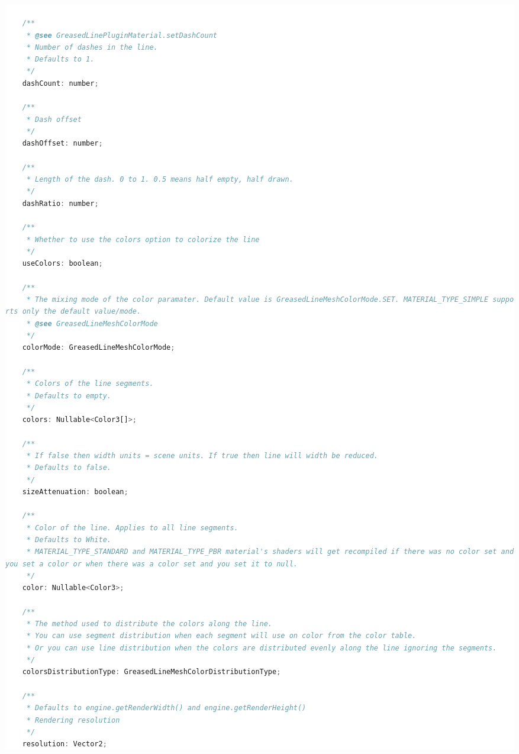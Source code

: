 ```javascript

    /**
     * @see GreasedLinePluginMaterial.setDashCount
     * Number of dashes in the line.
     * Defaults to 1.
     */
    dashCount: number;

    /**
     * Dash offset
     */
    dashOffset: number;

    /**
     * Length of the dash. 0 to 1. 0.5 means half empty, half drawn.
     */
    dashRatio: number;

    /**
     * Whether to use the colors option to colorize the line
     */
    useColors: boolean;

    /**
     * The mixing mode of the color paramater. Default value is GreasedLineMeshColorMode.SET. MATERIAL_TYPE_SIMPLE supports only the default value/mode.
     * @see GreasedLineMeshColorMode
     */
    colorMode: GreasedLineMeshColorMode;

    /**
     * Colors of the line segments.
     * Defaults to empty.
     */
    colors: Nullable<Color3[]>;

    /**
     * If false then width units = scene units. If true then line will width be reduced.
     * Defaults to false.
     */
    sizeAttenuation: boolean;

    /**
     * Color of the line. Applies to all line segments.
     * Defaults to White.
     * MATERIAL_TYPE_STANDARD and MATERIAL_TYPE_PBR material's shaders will get recompiled if there was no color set and you set a color or when there was a color set and you set it to null.
     */
    color: Nullable<Color3>;

    /**
     * The method used to distribute the colors along the line.
     * You can use segment distribution when each segment will use on color from the color table.
     * Or you can use line distribution when the colors are distributed evenly along the line ignoring the segments.
     */
    colorsDistributionType: GreasedLineMeshColorDistributionType;

    /**
     * Defaults to engine.getRenderWidth() and engine.getRenderHeight()
     * Rendering resolution
     */
    resolution: Vector2;
```